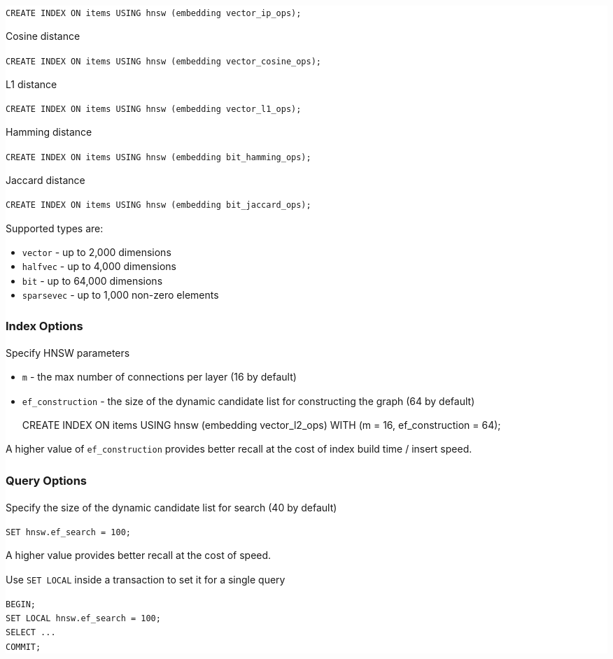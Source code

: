     CREATE INDEX ON items USING hnsw (embedding vector_ip_ops);

Cosine distance

    
    
    CREATE INDEX ON items USING hnsw (embedding vector_cosine_ops);

L1 distance

    
    
    CREATE INDEX ON items USING hnsw (embedding vector_l1_ops);

Hamming distance

    
    
    CREATE INDEX ON items USING hnsw (embedding bit_hamming_ops);

Jaccard distance

    
    
    CREATE INDEX ON items USING hnsw (embedding bit_jaccard_ops);

Supported types are:

  * `vector` \- up to 2,000 dimensions
  * `halfvec` \- up to 4,000 dimensions
  * `bit` \- up to 64,000 dimensions
  * `sparsevec` \- up to 1,000 non-zero elements

### Index Options

Specify HNSW parameters

  * `m` \- the max number of connections per layer (16 by default)
  * `ef_construction` \- the size of the dynamic candidate list for constructing the graph (64 by default)

    
    
    CREATE INDEX ON items USING hnsw (embedding vector_l2_ops) WITH (m = 16, ef_construction = 64);

A higher value of `ef_construction` provides better recall at the cost of
index build time / insert speed.

### Query Options

Specify the size of the dynamic candidate list for search (40 by default)

    
    
    SET hnsw.ef_search = 100;

A higher value provides better recall at the cost of speed.

Use `SET LOCAL` inside a transaction to set it for a single query

    
    
    BEGIN;
    SET LOCAL hnsw.ef_search = 100;
    SELECT ...
    COMMIT;

